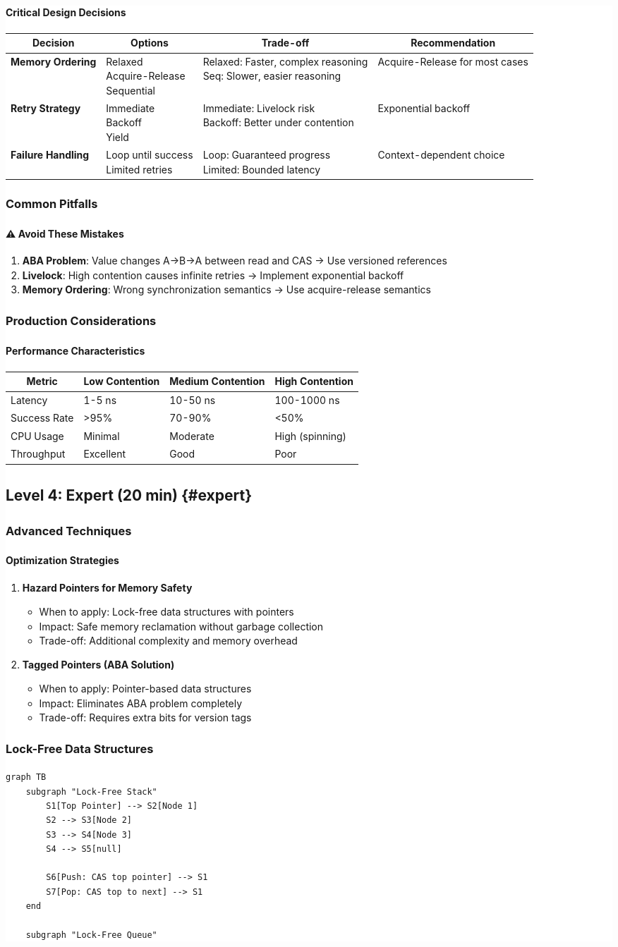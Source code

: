 #### Critical Design Decisions

| Decision | Options | Trade-off | Recommendation |
|----------|---------|-----------|----------------|
| **Memory Ordering** | Relaxed<br>Acquire-Release<br>Sequential | Relaxed: Faster, complex reasoning<br>Seq: Slower, easier reasoning | Acquire-Release for most cases |
| **Retry Strategy** | Immediate<br>Backoff<br>Yield | Immediate: Livelock risk<br>Backoff: Better under contention | Exponential backoff |
| **Failure Handling** | Loop until success<br>Limited retries | Loop: Guaranteed progress<br>Limited: Bounded latency | Context-dependent choice |

### Common Pitfalls

<div class="decision-box">
<h4>⚠️ Avoid These Mistakes</h4>

1. **ABA Problem**: Value changes A→B→A between read and CAS → Use versioned references
2. **Livelock**: High contention causes infinite retries → Implement exponential backoff
3. **Memory Ordering**: Wrong synchronization semantics → Use acquire-release semantics
</div>

### Production Considerations

#### Performance Characteristics

| Metric | Low Contention | Medium Contention | High Contention |
|--------|---------------|-------------------|-----------------|
| Latency | 1-5 ns | 10-50 ns | 100-1000 ns |
| Success Rate | >95% | 70-90% | <50% |
| CPU Usage | Minimal | Moderate | High (spinning) |
| Throughput | Excellent | Good | Poor |

## Level 4: Expert (20 min) {#expert}

### Advanced Techniques

#### Optimization Strategies

1. **Hazard Pointers for Memory Safety**
   - When to apply: Lock-free data structures with pointers
   - Impact: Safe memory reclamation without garbage collection
   - Trade-off: Additional complexity and memory overhead

2. **Tagged Pointers (ABA Solution)**
   - When to apply: Pointer-based data structures
   - Impact: Eliminates ABA problem completely
   - Trade-off: Requires extra bits for version tags

### Lock-Free Data Structures

```mermaid
graph TB
    subgraph "Lock-Free Stack"
        S1[Top Pointer] --> S2[Node 1]
        S2 --> S3[Node 2]
        S3 --> S4[Node 3]
        S4 --> S5[null]
        
        S6[Push: CAS top pointer] --> S1
        S7[Pop: CAS top to next] --> S1
    end
    
    subgraph "Lock-Free Queue"
```